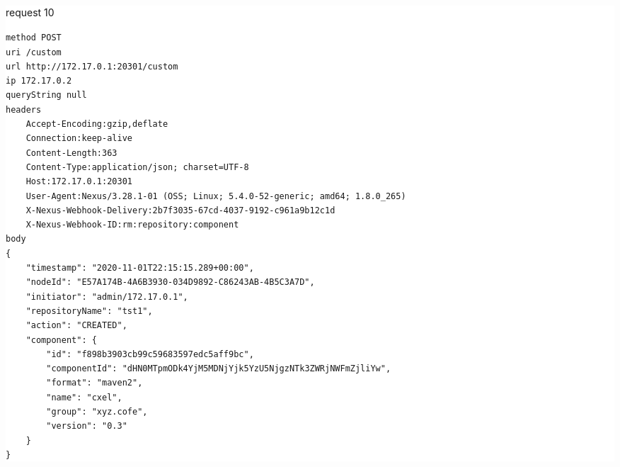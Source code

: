 request 10

    method POST
    uri /custom
    url http://172.17.0.1:20301/custom
    ip 172.17.0.2
    queryString null
    headers
        Accept-Encoding:gzip,deflate
        Connection:keep-alive
        Content-Length:363
        Content-Type:application/json; charset=UTF-8
        Host:172.17.0.1:20301
        User-Agent:Nexus/3.28.1-01 (OSS; Linux; 5.4.0-52-generic; amd64; 1.8.0_265)
        X-Nexus-Webhook-Delivery:2b7f3035-67cd-4037-9192-c961a9b12c1d
        X-Nexus-Webhook-ID:rm:repository:component
    body
    {
        "timestamp": "2020-11-01T22:15:15.289+00:00",
        "nodeId": "E57A174B-4A6B3930-034D9892-C86243AB-4B5C3A7D",
        "initiator": "admin/172.17.0.1",
        "repositoryName": "tst1",
        "action": "CREATED",
        "component": {
            "id": "f898b3903cb99c59683597edc5aff9bc",
            "componentId": "dHN0MTpmODk4YjM5MDNjYjk5YzU5NjgzNTk3ZWRjNWFmZjliYw",
            "format": "maven2",
            "name": "cxel",
            "group": "xyz.cofe",
            "version": "0.3"
        }
    }